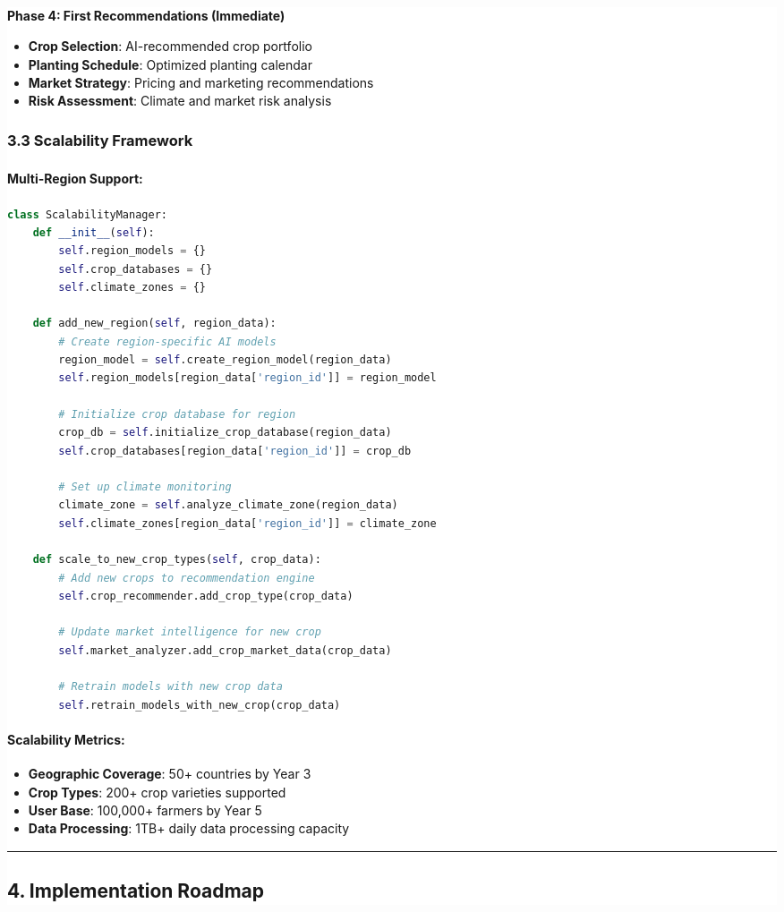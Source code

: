 ```python
```

**Phase 4: First Recommendations (Immediate)**
- **Crop Selection**: AI-recommended crop portfolio
- **Planting Schedule**: Optimized planting calendar
- **Market Strategy**: Pricing and marketing recommendations
- **Risk Assessment**: Climate and market risk analysis

### 3.3 Scalability Framework

#### Multi-Region Support:
```python
class ScalabilityManager:
    def __init__(self):
        self.region_models = {}
        self.crop_databases = {}
        self.climate_zones = {}
    
    def add_new_region(self, region_data):
        # Create region-specific AI models
        region_model = self.create_region_model(region_data)
        self.region_models[region_data['region_id']] = region_model
        
        # Initialize crop database for region
        crop_db = self.initialize_crop_database(region_data)
        self.crop_databases[region_data['region_id']] = crop_db
        
        # Set up climate monitoring
        climate_zone = self.analyze_climate_zone(region_data)
        self.climate_zones[region_data['region_id']] = climate_zone
    
    def scale_to_new_crop_types(self, crop_data):
        # Add new crops to recommendation engine
        self.crop_recommender.add_crop_type(crop_data)
        
        # Update market intelligence for new crop
        self.market_analyzer.add_crop_market_data(crop_data)
        
        # Retrain models with new crop data
        self.retrain_models_with_new_crop(crop_data)
```

#### Scalability Metrics:
- **Geographic Coverage**: 50+ countries by Year 3
- **Crop Types**: 200+ crop varieties supported
- **User Base**: 100,000+ farmers by Year 5
- **Data Processing**: 1TB+ daily data processing capacity

---

## 4. Implementation Roadmap
